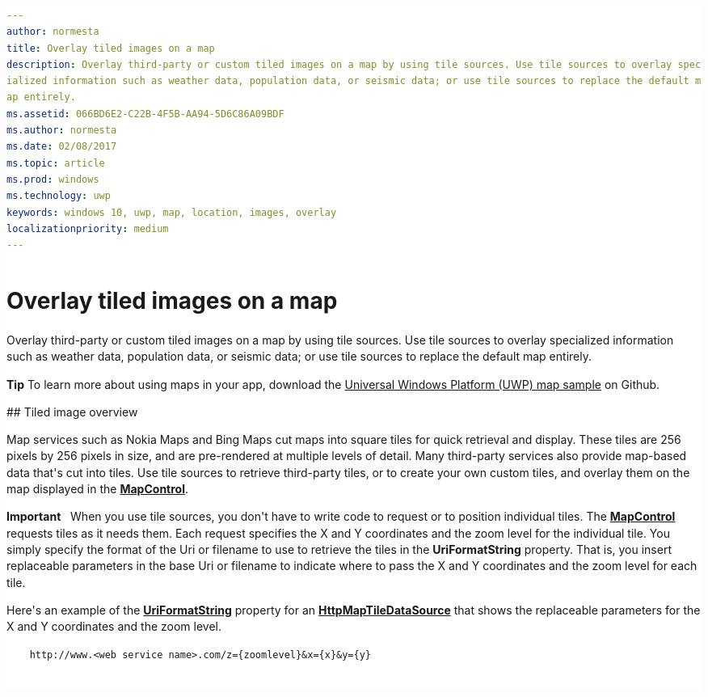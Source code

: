 ```yaml
---
author: normesta
title: Overlay tiled images on a map
description: Overlay third-party or custom tiled images on a map by using tile sources. Use tile sources to overlay specialized information such as weather data, population data, or seismic data; or use tile sources to replace the default map entirely.
ms.assetid: 066BD6E2-C22B-4F5B-AA94-5D6C86A09BDF
ms.author: normesta
ms.date: 02/08/2017
ms.topic: article
ms.prod: windows
ms.technology: uwp
keywords: windows 10, uwp, map, location, images, overlay
localizationpriority: medium
---
```


# Overlay tiled images on a map

Overlay third-party or custom tiled images on a map by using tile sources. Use tile sources to overlay specialized information such as weather data, population data, or seismic data; or use tile sources to replace the default map entirely.

**Tip** To learn more about using maps in your app, download the [Universal Windows Platform (UWP) map sample](http://go.microsoft.com/fwlink/p/?LinkId=619977) on Github.

<a id="tileintro" />
## Tiled image overview

Map services such as Nokia Maps and Bing Maps cut maps into square tiles for quick retrieval and display. These tiles are 256 pixels by 256 pixels in size, and are pre-rendered at multiple levels of detail. Many third-party services also provide map-based data that's cut into tiles. Use tile sources to retrieve third-party tiles, or to create your own custom tiles, and overlay them on the map displayed in the [**MapControl**](https://msdn.microsoft.com/library/windows/apps/dn637004).

**Important**  
When you use tile sources, you don't have to write code to request or to position individual tiles. The [**MapControl**](https://msdn.microsoft.com/library/windows/apps/dn637004) requests tiles as it needs them. Each request specifies the X and Y coordinates and the zoom level for the individual tile. You simply specify the format of the Uri or filename to use to retrieve the tiles in the **UriFormatString** property. That is, you insert replaceable parameters in the base Uri or filename to indicate where to pass the X and Y coordinates and the zoom level for each tile.

Here's an example of the [**UriFormatString**](https://msdn.microsoft.com/library/windows/apps/dn636992) property for an [**HttpMapTileDataSource**](https://msdn.microsoft.com/library/windows/apps/dn636986) that shows the replaceable parameters for the X and Y coordinates and the zoom level.

``` syntax
    http://www.<web service name>.com/z={zoomlevel}&x={x}&y={y}
```

 